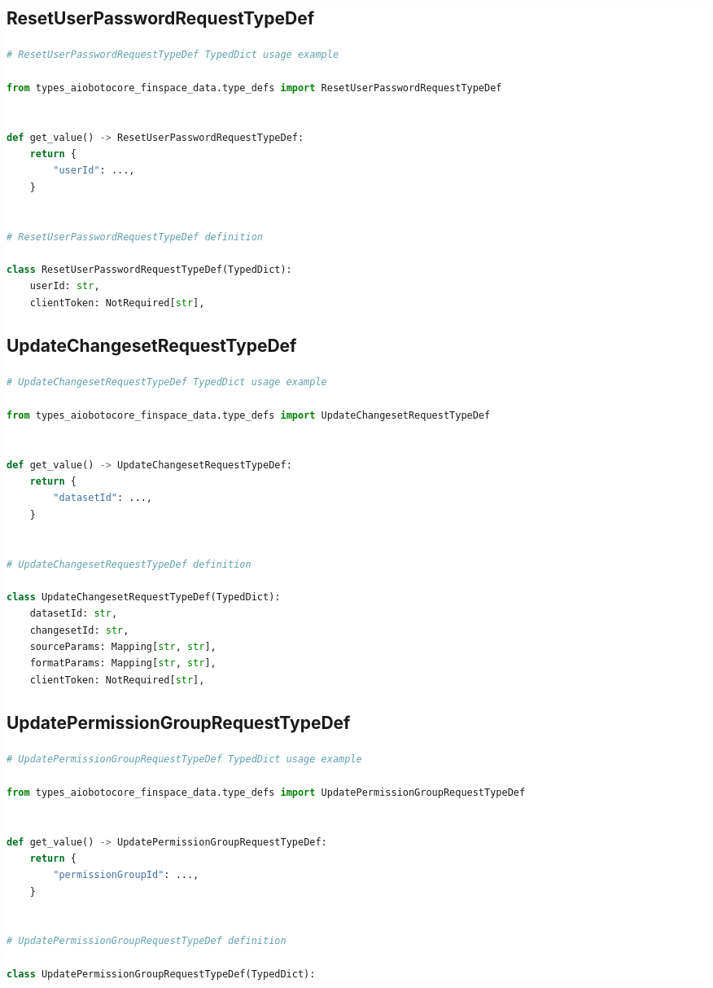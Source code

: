 
## ResetUserPasswordRequestTypeDef

```python
# ResetUserPasswordRequestTypeDef TypedDict usage example

from types_aiobotocore_finspace_data.type_defs import ResetUserPasswordRequestTypeDef


def get_value() -> ResetUserPasswordRequestTypeDef:
    return {
        "userId": ...,
    }


# ResetUserPasswordRequestTypeDef definition

class ResetUserPasswordRequestTypeDef(TypedDict):
    userId: str,
    clientToken: NotRequired[str],
```


## UpdateChangesetRequestTypeDef

```python
# UpdateChangesetRequestTypeDef TypedDict usage example

from types_aiobotocore_finspace_data.type_defs import UpdateChangesetRequestTypeDef


def get_value() -> UpdateChangesetRequestTypeDef:
    return {
        "datasetId": ...,
    }


# UpdateChangesetRequestTypeDef definition

class UpdateChangesetRequestTypeDef(TypedDict):
    datasetId: str,
    changesetId: str,
    sourceParams: Mapping[str, str],
    formatParams: Mapping[str, str],
    clientToken: NotRequired[str],
```


## UpdatePermissionGroupRequestTypeDef

```python
# UpdatePermissionGroupRequestTypeDef TypedDict usage example

from types_aiobotocore_finspace_data.type_defs import UpdatePermissionGroupRequestTypeDef


def get_value() -> UpdatePermissionGroupRequestTypeDef:
    return {
        "permissionGroupId": ...,
    }


# UpdatePermissionGroupRequestTypeDef definition

class UpdatePermissionGroupRequestTypeDef(TypedDict):
```